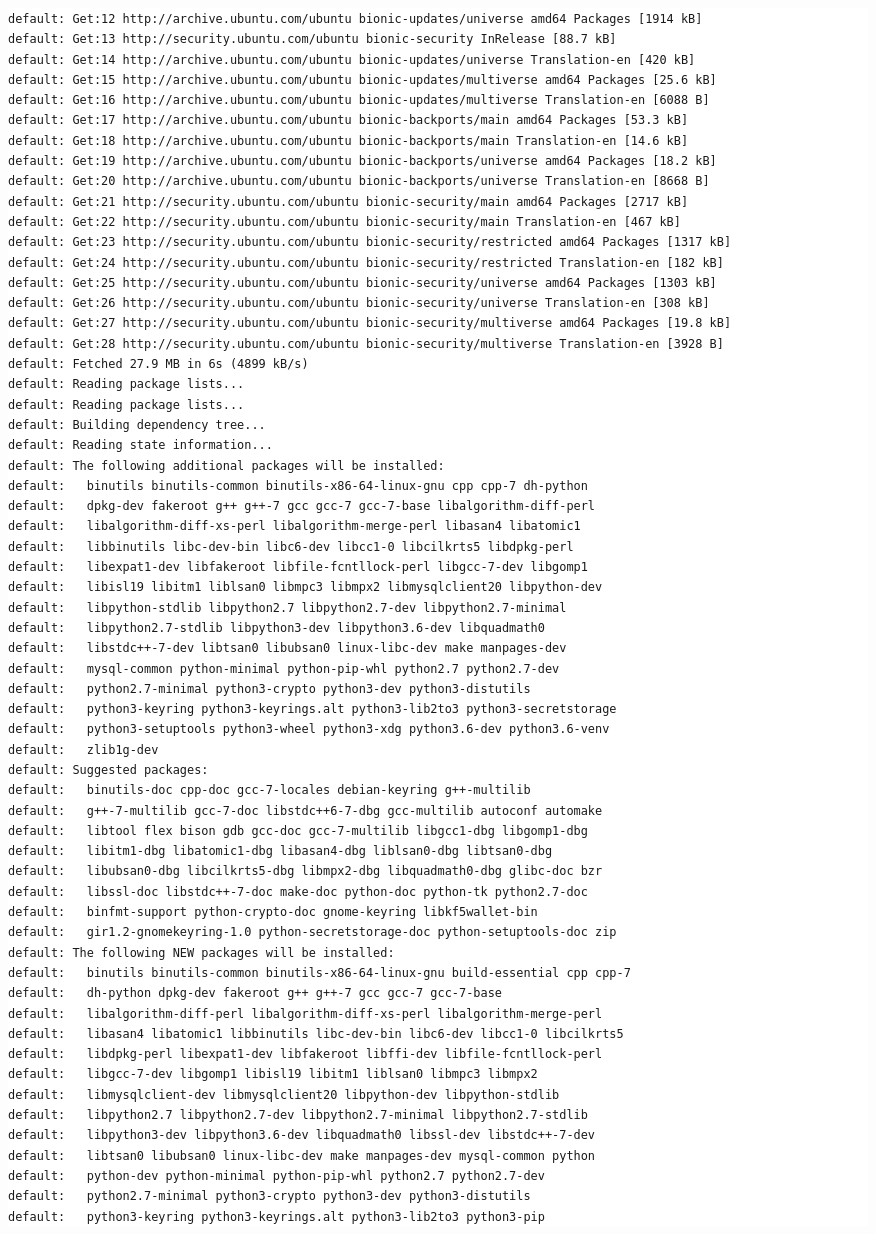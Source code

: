     default: Get:12 http://archive.ubuntu.com/ubuntu bionic-updates/universe amd64 Packages [1914 kB]
    default: Get:13 http://security.ubuntu.com/ubuntu bionic-security InRelease [88.7 kB]
    default: Get:14 http://archive.ubuntu.com/ubuntu bionic-updates/universe Translation-en [420 kB]
    default: Get:15 http://archive.ubuntu.com/ubuntu bionic-updates/multiverse amd64 Packages [25.6 kB]
    default: Get:16 http://archive.ubuntu.com/ubuntu bionic-updates/multiverse Translation-en [6088 B]
    default: Get:17 http://archive.ubuntu.com/ubuntu bionic-backports/main amd64 Packages [53.3 kB]
    default: Get:18 http://archive.ubuntu.com/ubuntu bionic-backports/main Translation-en [14.6 kB]
    default: Get:19 http://archive.ubuntu.com/ubuntu bionic-backports/universe amd64 Packages [18.2 kB]
    default: Get:20 http://archive.ubuntu.com/ubuntu bionic-backports/universe Translation-en [8668 B]
    default: Get:21 http://security.ubuntu.com/ubuntu bionic-security/main amd64 Packages [2717 kB]
    default: Get:22 http://security.ubuntu.com/ubuntu bionic-security/main Translation-en [467 kB]
    default: Get:23 http://security.ubuntu.com/ubuntu bionic-security/restricted amd64 Packages [1317 kB]
    default: Get:24 http://security.ubuntu.com/ubuntu bionic-security/restricted Translation-en [182 kB]
    default: Get:25 http://security.ubuntu.com/ubuntu bionic-security/universe amd64 Packages [1303 kB]
    default: Get:26 http://security.ubuntu.com/ubuntu bionic-security/universe Translation-en [308 kB]
    default: Get:27 http://security.ubuntu.com/ubuntu bionic-security/multiverse amd64 Packages [19.8 kB]
    default: Get:28 http://security.ubuntu.com/ubuntu bionic-security/multiverse Translation-en [3928 B]
    default: Fetched 27.9 MB in 6s (4899 kB/s)
    default: Reading package lists...
    default: Reading package lists...
    default: Building dependency tree...
    default: Reading state information...
    default: The following additional packages will be installed:
    default:   binutils binutils-common binutils-x86-64-linux-gnu cpp cpp-7 dh-python
    default:   dpkg-dev fakeroot g++ g++-7 gcc gcc-7 gcc-7-base libalgorithm-diff-perl
    default:   libalgorithm-diff-xs-perl libalgorithm-merge-perl libasan4 libatomic1
    default:   libbinutils libc-dev-bin libc6-dev libcc1-0 libcilkrts5 libdpkg-perl
    default:   libexpat1-dev libfakeroot libfile-fcntllock-perl libgcc-7-dev libgomp1
    default:   libisl19 libitm1 liblsan0 libmpc3 libmpx2 libmysqlclient20 libpython-dev
    default:   libpython-stdlib libpython2.7 libpython2.7-dev libpython2.7-minimal
    default:   libpython2.7-stdlib libpython3-dev libpython3.6-dev libquadmath0
    default:   libstdc++-7-dev libtsan0 libubsan0 linux-libc-dev make manpages-dev
    default:   mysql-common python-minimal python-pip-whl python2.7 python2.7-dev
    default:   python2.7-minimal python3-crypto python3-dev python3-distutils
    default:   python3-keyring python3-keyrings.alt python3-lib2to3 python3-secretstorage
    default:   python3-setuptools python3-wheel python3-xdg python3.6-dev python3.6-venv
    default:   zlib1g-dev
    default: Suggested packages:
    default:   binutils-doc cpp-doc gcc-7-locales debian-keyring g++-multilib
    default:   g++-7-multilib gcc-7-doc libstdc++6-7-dbg gcc-multilib autoconf automake
    default:   libtool flex bison gdb gcc-doc gcc-7-multilib libgcc1-dbg libgomp1-dbg
    default:   libitm1-dbg libatomic1-dbg libasan4-dbg liblsan0-dbg libtsan0-dbg
    default:   libubsan0-dbg libcilkrts5-dbg libmpx2-dbg libquadmath0-dbg glibc-doc bzr
    default:   libssl-doc libstdc++-7-doc make-doc python-doc python-tk python2.7-doc
    default:   binfmt-support python-crypto-doc gnome-keyring libkf5wallet-bin
    default:   gir1.2-gnomekeyring-1.0 python-secretstorage-doc python-setuptools-doc zip
    default: The following NEW packages will be installed:
    default:   binutils binutils-common binutils-x86-64-linux-gnu build-essential cpp cpp-7
    default:   dh-python dpkg-dev fakeroot g++ g++-7 gcc gcc-7 gcc-7-base
    default:   libalgorithm-diff-perl libalgorithm-diff-xs-perl libalgorithm-merge-perl
    default:   libasan4 libatomic1 libbinutils libc-dev-bin libc6-dev libcc1-0 libcilkrts5
    default:   libdpkg-perl libexpat1-dev libfakeroot libffi-dev libfile-fcntllock-perl
    default:   libgcc-7-dev libgomp1 libisl19 libitm1 liblsan0 libmpc3 libmpx2
    default:   libmysqlclient-dev libmysqlclient20 libpython-dev libpython-stdlib
    default:   libpython2.7 libpython2.7-dev libpython2.7-minimal libpython2.7-stdlib
    default:   libpython3-dev libpython3.6-dev libquadmath0 libssl-dev libstdc++-7-dev
    default:   libtsan0 libubsan0 linux-libc-dev make manpages-dev mysql-common python
    default:   python-dev python-minimal python-pip-whl python2.7 python2.7-dev
    default:   python2.7-minimal python3-crypto python3-dev python3-distutils
    default:   python3-keyring python3-keyrings.alt python3-lib2to3 python3-pip